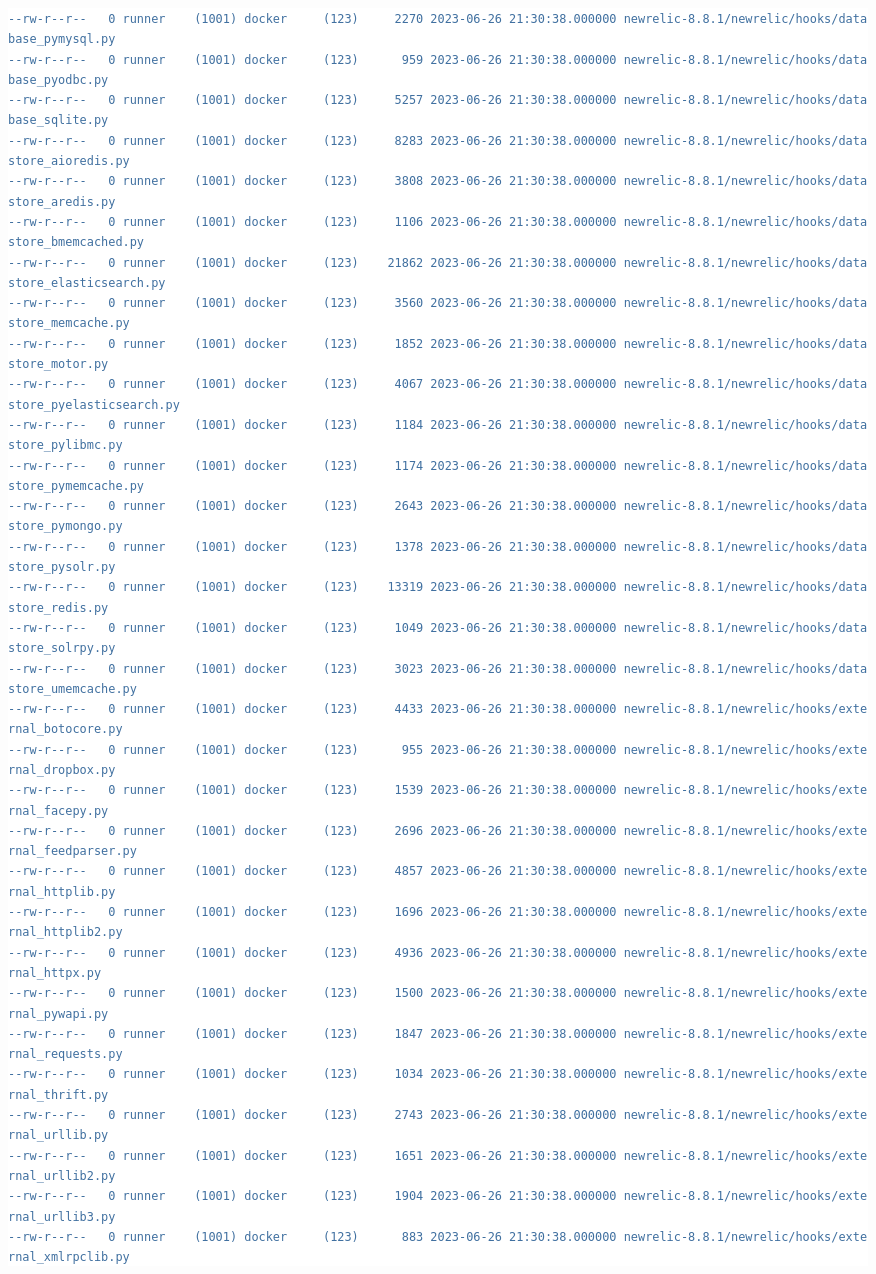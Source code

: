 ```diff
--rw-r--r--   0 runner    (1001) docker     (123)     2270 2023-06-26 21:30:38.000000 newrelic-8.8.1/newrelic/hooks/database_pymysql.py
--rw-r--r--   0 runner    (1001) docker     (123)      959 2023-06-26 21:30:38.000000 newrelic-8.8.1/newrelic/hooks/database_pyodbc.py
--rw-r--r--   0 runner    (1001) docker     (123)     5257 2023-06-26 21:30:38.000000 newrelic-8.8.1/newrelic/hooks/database_sqlite.py
--rw-r--r--   0 runner    (1001) docker     (123)     8283 2023-06-26 21:30:38.000000 newrelic-8.8.1/newrelic/hooks/datastore_aioredis.py
--rw-r--r--   0 runner    (1001) docker     (123)     3808 2023-06-26 21:30:38.000000 newrelic-8.8.1/newrelic/hooks/datastore_aredis.py
--rw-r--r--   0 runner    (1001) docker     (123)     1106 2023-06-26 21:30:38.000000 newrelic-8.8.1/newrelic/hooks/datastore_bmemcached.py
--rw-r--r--   0 runner    (1001) docker     (123)    21862 2023-06-26 21:30:38.000000 newrelic-8.8.1/newrelic/hooks/datastore_elasticsearch.py
--rw-r--r--   0 runner    (1001) docker     (123)     3560 2023-06-26 21:30:38.000000 newrelic-8.8.1/newrelic/hooks/datastore_memcache.py
--rw-r--r--   0 runner    (1001) docker     (123)     1852 2023-06-26 21:30:38.000000 newrelic-8.8.1/newrelic/hooks/datastore_motor.py
--rw-r--r--   0 runner    (1001) docker     (123)     4067 2023-06-26 21:30:38.000000 newrelic-8.8.1/newrelic/hooks/datastore_pyelasticsearch.py
--rw-r--r--   0 runner    (1001) docker     (123)     1184 2023-06-26 21:30:38.000000 newrelic-8.8.1/newrelic/hooks/datastore_pylibmc.py
--rw-r--r--   0 runner    (1001) docker     (123)     1174 2023-06-26 21:30:38.000000 newrelic-8.8.1/newrelic/hooks/datastore_pymemcache.py
--rw-r--r--   0 runner    (1001) docker     (123)     2643 2023-06-26 21:30:38.000000 newrelic-8.8.1/newrelic/hooks/datastore_pymongo.py
--rw-r--r--   0 runner    (1001) docker     (123)     1378 2023-06-26 21:30:38.000000 newrelic-8.8.1/newrelic/hooks/datastore_pysolr.py
--rw-r--r--   0 runner    (1001) docker     (123)    13319 2023-06-26 21:30:38.000000 newrelic-8.8.1/newrelic/hooks/datastore_redis.py
--rw-r--r--   0 runner    (1001) docker     (123)     1049 2023-06-26 21:30:38.000000 newrelic-8.8.1/newrelic/hooks/datastore_solrpy.py
--rw-r--r--   0 runner    (1001) docker     (123)     3023 2023-06-26 21:30:38.000000 newrelic-8.8.1/newrelic/hooks/datastore_umemcache.py
--rw-r--r--   0 runner    (1001) docker     (123)     4433 2023-06-26 21:30:38.000000 newrelic-8.8.1/newrelic/hooks/external_botocore.py
--rw-r--r--   0 runner    (1001) docker     (123)      955 2023-06-26 21:30:38.000000 newrelic-8.8.1/newrelic/hooks/external_dropbox.py
--rw-r--r--   0 runner    (1001) docker     (123)     1539 2023-06-26 21:30:38.000000 newrelic-8.8.1/newrelic/hooks/external_facepy.py
--rw-r--r--   0 runner    (1001) docker     (123)     2696 2023-06-26 21:30:38.000000 newrelic-8.8.1/newrelic/hooks/external_feedparser.py
--rw-r--r--   0 runner    (1001) docker     (123)     4857 2023-06-26 21:30:38.000000 newrelic-8.8.1/newrelic/hooks/external_httplib.py
--rw-r--r--   0 runner    (1001) docker     (123)     1696 2023-06-26 21:30:38.000000 newrelic-8.8.1/newrelic/hooks/external_httplib2.py
--rw-r--r--   0 runner    (1001) docker     (123)     4936 2023-06-26 21:30:38.000000 newrelic-8.8.1/newrelic/hooks/external_httpx.py
--rw-r--r--   0 runner    (1001) docker     (123)     1500 2023-06-26 21:30:38.000000 newrelic-8.8.1/newrelic/hooks/external_pywapi.py
--rw-r--r--   0 runner    (1001) docker     (123)     1847 2023-06-26 21:30:38.000000 newrelic-8.8.1/newrelic/hooks/external_requests.py
--rw-r--r--   0 runner    (1001) docker     (123)     1034 2023-06-26 21:30:38.000000 newrelic-8.8.1/newrelic/hooks/external_thrift.py
--rw-r--r--   0 runner    (1001) docker     (123)     2743 2023-06-26 21:30:38.000000 newrelic-8.8.1/newrelic/hooks/external_urllib.py
--rw-r--r--   0 runner    (1001) docker     (123)     1651 2023-06-26 21:30:38.000000 newrelic-8.8.1/newrelic/hooks/external_urllib2.py
--rw-r--r--   0 runner    (1001) docker     (123)     1904 2023-06-26 21:30:38.000000 newrelic-8.8.1/newrelic/hooks/external_urllib3.py
--rw-r--r--   0 runner    (1001) docker     (123)      883 2023-06-26 21:30:38.000000 newrelic-8.8.1/newrelic/hooks/external_xmlrpclib.py
```